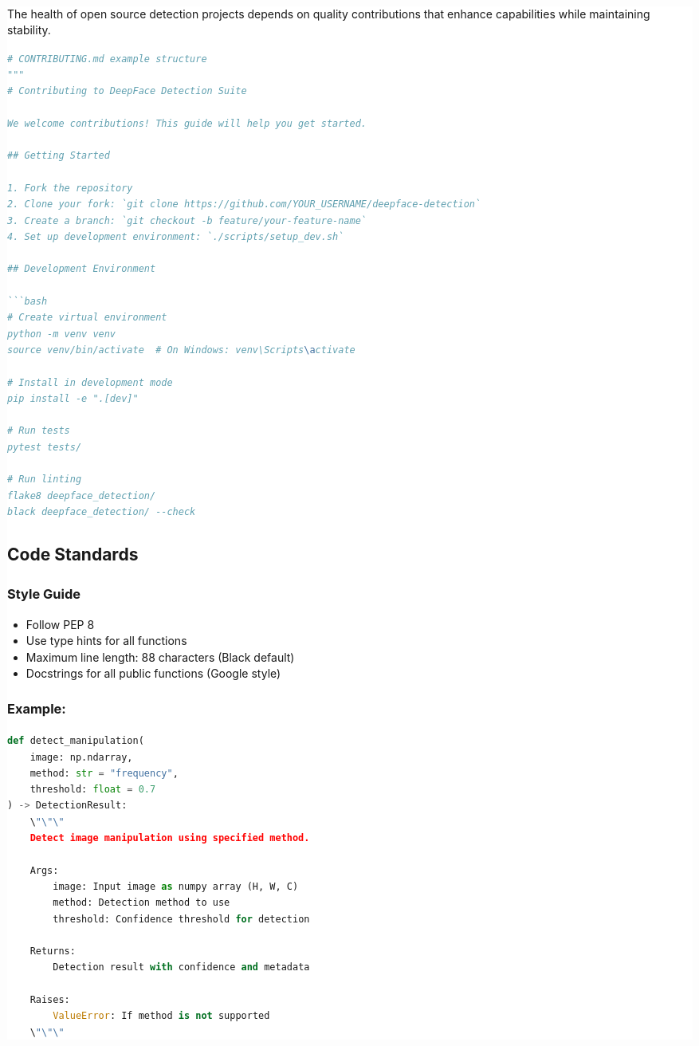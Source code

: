 The health of open source detection projects depends on quality contributions that enhance capabilities while maintaining stability.

```python
# CONTRIBUTING.md example structure
"""
# Contributing to DeepFace Detection Suite

We welcome contributions! This guide will help you get started.

## Getting Started

1. Fork the repository
2. Clone your fork: `git clone https://github.com/YOUR_USERNAME/deepface-detection`
3. Create a branch: `git checkout -b feature/your-feature-name`
4. Set up development environment: `./scripts/setup_dev.sh`

## Development Environment

```bash
# Create virtual environment
python -m venv venv
source venv/bin/activate  # On Windows: venv\Scripts\activate

# Install in development mode
pip install -e ".[dev]"

# Run tests
pytest tests/

# Run linting
flake8 deepface_detection/
black deepface_detection/ --check
```

## Code Standards

### Style Guide
- Follow PEP 8
- Use type hints for all functions
- Maximum line length: 88 characters (Black default)
- Docstrings for all public functions (Google style)

### Example:
```python
def detect_manipulation(
    image: np.ndarray,
    method: str = "frequency",
    threshold: float = 0.7
) -> DetectionResult:
    \"\"\"
    Detect image manipulation using specified method.
    
    Args:
        image: Input image as numpy array (H, W, C)
        method: Detection method to use
        threshold: Confidence threshold for detection
        
    Returns:
        Detection result with confidence and metadata
        
    Raises:
        ValueError: If method is not supported
    \"\"\"
```